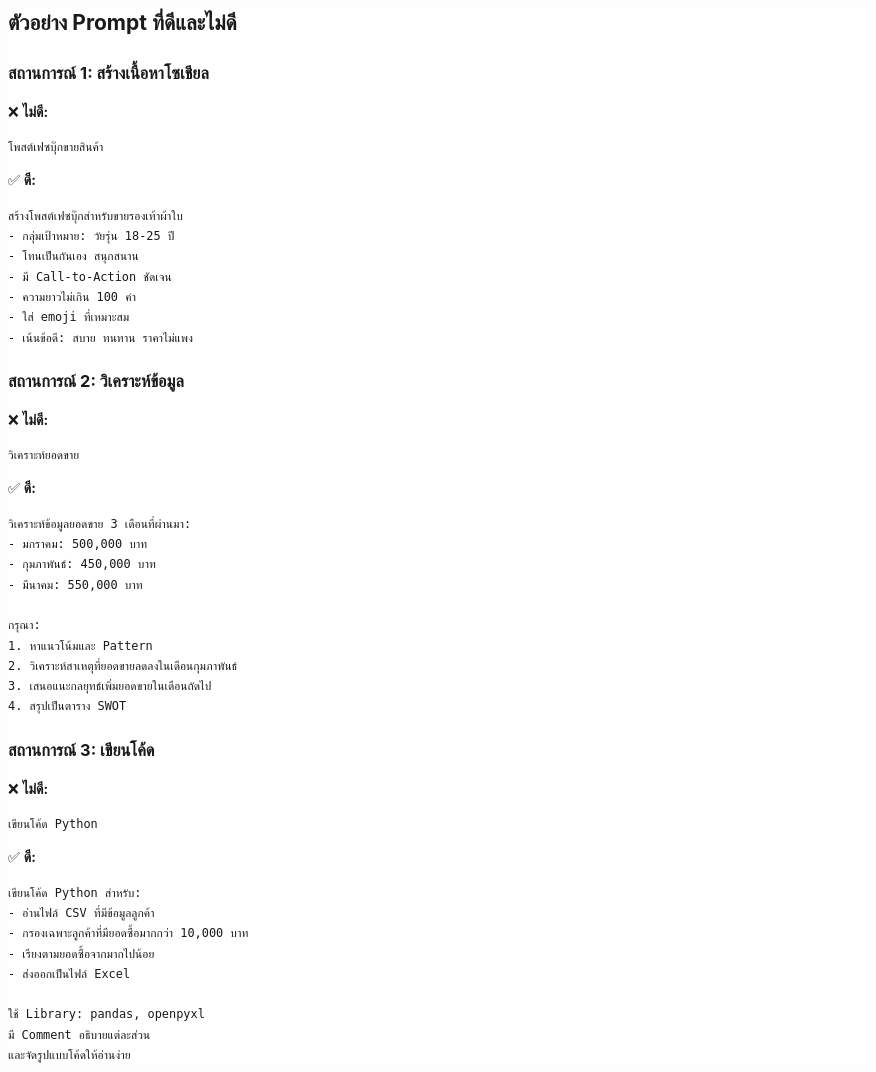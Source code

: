 ## ตัวอย่าง Prompt ที่ดีและไม่ดี

### สถานการณ์ 1: สร้างเนื้อหาโซเชียล

❌ **ไม่ดี:**
```
โพสต์เฟซบุ๊กขายสินค้า
```

✅ **ดี:**
```
สร้างโพสต์เฟซบุ๊กสำหรับขายรองเท้าผ้าใบ
- กลุ่มเป้าหมาย: วัยรุ่น 18-25 ปี
- โทนเป็นกันเอง สนุกสนาน
- มี Call-to-Action ชัดเจน
- ความยาวไม่เกิน 100 คำ
- ใส่ emoji ที่เหมาะสม
- เน้นข้อดี: สบาย ทนทาน ราคาไม่แพง
```

### สถานการณ์ 2: วิเคราะห์ข้อมูล

❌ **ไม่ดี:**
```
วิเคราะห์ยอดขาย
```

✅ **ดี:**
```
วิเคราะห์ข้อมูลยอดขาย 3 เดือนที่ผ่านมา:
- มกราคม: 500,000 บาท
- กุมภาพันธ์: 450,000 บาท
- มีนาคม: 550,000 บาท

กรุณา:
1. หาแนวโน้มและ Pattern
2. วิเคราะห์สาเหตุที่ยอดขายลดลงในเดือนกุมภาพันธ์
3. เสนอแนะกลยุทธ์เพิ่มยอดขายในเดือนถัดไป
4. สรุปเป็นตาราง SWOT
```

### สถานการณ์ 3: เขียนโค้ด

❌ **ไม่ดี:**
```
เขียนโค้ด Python
```

✅ **ดี:**
```
เขียนโค้ด Python สำหรับ:
- อ่านไฟล์ CSV ที่มีข้อมูลลูกค้า
- กรองเฉพาะลูกค้าที่มียอดซื้อมากกว่า 10,000 บาท
- เรียงตามยอดซื้อจากมากไปน้อย
- ส่งออกเป็นไฟล์ Excel

ใช้ Library: pandas, openpyxl
มี Comment อธิบายแต่ละส่วน
และจัดรูปแบบโค้ดให้อ่านง่าย
```
